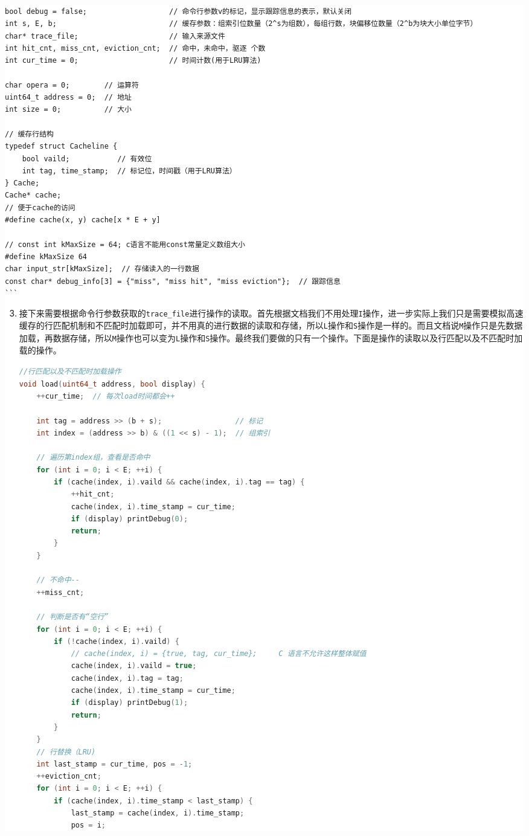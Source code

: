     bool debug = false;                   // 命令行参数v的标记，显示跟踪信息的表示，默认关闭
    int s, E, b;                          // 缓存参数：组索引位数量（2^s为组数），每组行数，块偏移位数量（2^b为块大小单位字节）
    char* trace_file;                     // 输入来源文件
    int hit_cnt, miss_cnt, eviction_cnt;  // 命中，未命中，驱逐 个数
    int cur_time = 0;                     // 时间计数(用于LRU算法)
    
    char opera = 0;        // 运算符
    uint64_t address = 0;  // 地址
    int size = 0;          // 大小
    
    // 缓存行结构
    typedef struct Cacheline {
        bool vaild;           // 有效位
        int tag, time_stamp;  // 标记位，时间戳（用于LRU算法）
    } Cache;
    Cache* cache;
    // 便于cache的访问
    #define cache(x, y) cache[x * E + y]
    
    // const int kMaxSize = 64; c语言不能用const常量定义数组大小
    #define kMaxSize 64
    char input_str[kMaxSize];  // 存储读入的一行数据
    const char* debug_info[3] = {"miss", "miss hit", "miss eviction"};  // 跟踪信息
    ```

3.  接下来需要根据命令行参数获取的`trace_file`进行操作的读取。首先根据文档我们不用处理`I`操作，进一步实际上我们只是需要模拟高速缓存的行匹配机制和不匹配时加载即可，并不用真的进行数据的读取和存储，所以`L`操作和`S`操作是一样的。而且文档说`M`操作只是先数据加载，再数据存储，所以`M`操作也可以变为`L`操作和`S`操作。最终我们要做的只有一个操作。下面是操作的读取以及行匹配以及不匹配时加载的操作。

    ```c
    //行匹配以及不匹配时加载操作
    void load(uint64_t address, bool display) {
        ++cur_time;  // 每次load时间都会++
    
        int tag = address >> (b + s);                 // 标记
        int index = (address >> b) & ((1 << s) - 1);  // 组索引
    
        // 遍历第index组，查看是否命中
        for (int i = 0; i < E; ++i) {
            if (cache(index, i).vaild && cache(index, i).tag == tag) {
                ++hit_cnt;
                cache(index, i).time_stamp = cur_time;
                if (display) printDebug(0);
                return;
            }
        }
    
        // 不命中--
        ++miss_cnt;
    
        // 判断是否有“空行”
        for (int i = 0; i < E; ++i) {
            if (!cache(index, i).vaild) {
                // cache(index, i) = {true, tag, cur_time};     C 语言不允许这样整体赋值
                cache(index, i).vaild = true;
                cache(index, i).tag = tag;
                cache(index, i).time_stamp = cur_time;
                if (display) printDebug(1);
                return;
            }
        }
        // 行替换（LRU)
        int last_stamp = cur_time, pos = -1;
        ++eviction_cnt;
        for (int i = 0; i < E; ++i) {
            if (cache(index, i).time_stamp < last_stamp) {
                last_stamp = cache(index, i).time_stamp;
                pos = i;